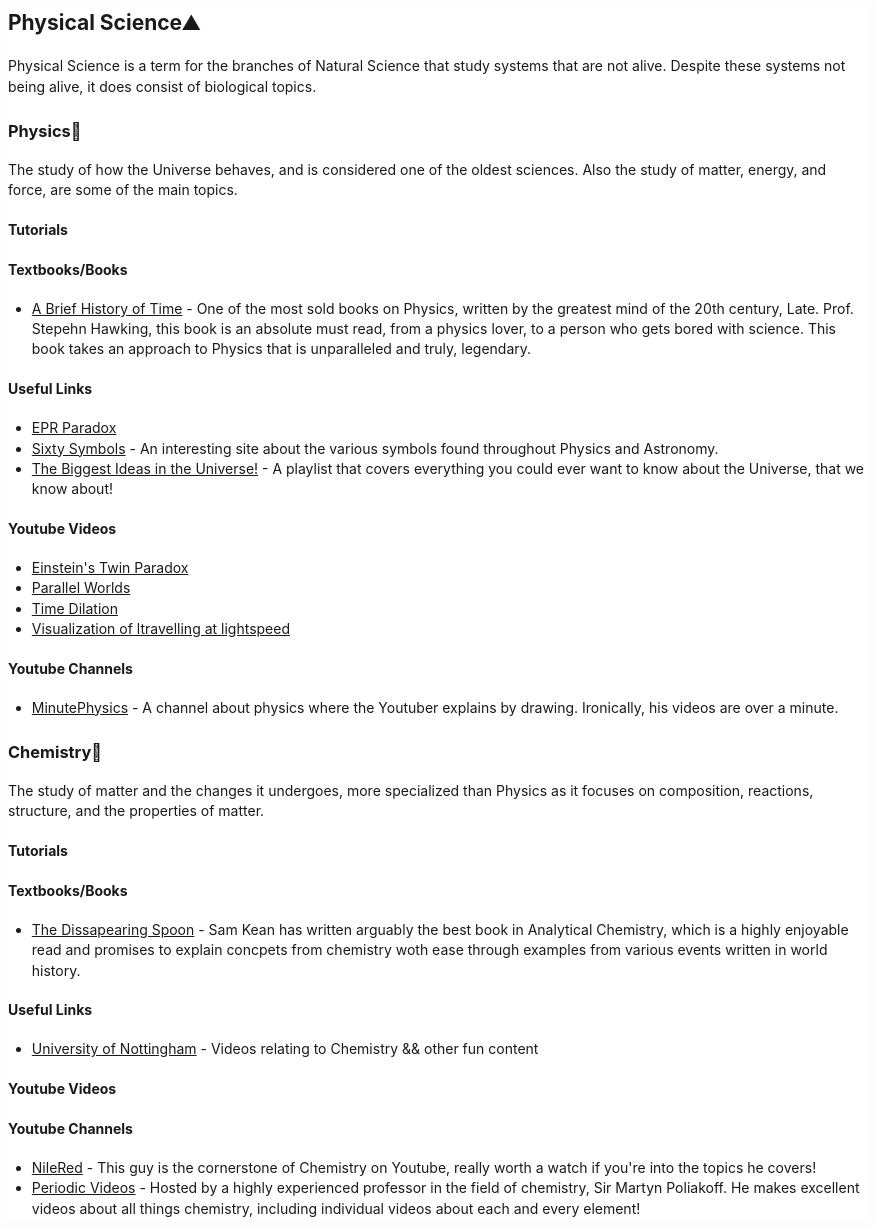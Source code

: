 ## Physical Science:mountain:	
Physical Science is a term for the branches of Natural Science that study systems that are not alive. Despite these systems not being alive, it does consist of biological topics.

### Physics:satellite:
The study of how the Universe behaves, and is considered one of the oldest sciences. Also the study of matter, energy, and force, are some of the main topics.
#### Tutorials
#### Textbooks/Books
- [A Brief History of Time](https://www.amazon.com/gp/product/B004WY3D0O/?tag=allencheng-20) - One of the most sold books on Physics, written by the greatest mind of the 20th century, Late. Prof. Stepehn Hawking, this book is an absolute must read, from a physics lover, to a person who gets bored with science. This book takes an approach to Physics that is unparalleled and truly, legendary.
#### Useful Links
- [EPR Paradox](https://www.thoughtco.com/epr-paradox-in-physics-2699186)
- [Sixty Symbols](http://sixtysymbols.com/) - An interesting site about the various symbols found throughout Physics and Astronomy.
- [The Biggest Ideas in the Universe!](https://www.youtube.com/playlist?list=PLrxfgDEc2NxZJcWcrxH3jyjUUrJlnoyzX) - A playlist that covers everything you could ever want to know about the Universe, that we know about!
#### Youtube Videos
- [Einstein's Twin Paradox](https://www.youtube.com/watch?v=h8GqaAp3cGs)
- [Parallel Worlds](https://youtu.be/kTXTPe3wahc)
- [Time Dilation](https://www.youtube.com/watch?v=yuD34tEpRFw)
- [Visualization of ltravelling at lightspeed](https://www.youtube.com/watch?v=i6AouFHLb2g)
#### Youtube Channels	
- [MinutePhysics](https://www.youtube.com/user/minutephysics/about) - A channel about physics where the Youtuber explains by drawing. Ironically, his videos are over a minute.

### Chemistry:test_tube:
The study of matter and the changes it undergoes, more specialized than Physics as it focuses on composition, reactions, structure, and the properties of matter.
#### Tutorials
#### Textbooks/Books
- [The Dissapearing Spoon](https://www.amazon.com/Disappearing-Spoon-Madness-Periodic-Elements/dp/0316051632) - Sam Kean has written arguably the best book in Analytical Chemistry, which is a highly enjoyable read and promises to explain concpets from chemistry woth ease through examples from various events written in world history.
#### Useful Links
- [University of Nottingham](http://www.periodicvideos.com/) - Videos relating to Chemistry && other fun content
#### Youtube Videos
#### Youtube Channels
- [NileRed](https://www.youtube.com/user/TheRedNile) - This guy is the cornerstone of Chemistry on Youtube, really worth a watch if you're into the topics he covers!
- [Periodic Videos](https://www.youtube.com/user/periodicvideos) - Hosted by a  highly experienced professor in the field of chemistry, Sir Martyn Poliakoff. He makes excellent videos about all things chemistry, including individual videos about each and every element!
